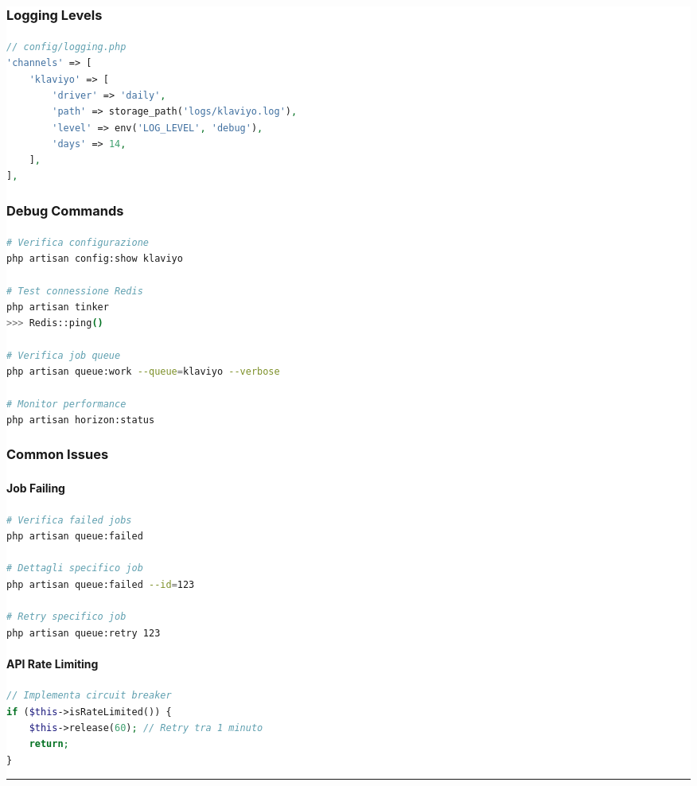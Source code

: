### Logging Levels

```php
// config/logging.php
'channels' => [
    'klaviyo' => [
        'driver' => 'daily',
        'path' => storage_path('logs/klaviyo.log'),
        'level' => env('LOG_LEVEL', 'debug'),
        'days' => 14,
    ],
],
```

### Debug Commands

```bash
# Verifica configurazione
php artisan config:show klaviyo

# Test connessione Redis
php artisan tinker
>>> Redis::ping()

# Verifica job queue
php artisan queue:work --queue=klaviyo --verbose

# Monitor performance
php artisan horizon:status
```

### Common Issues

#### Job Failing

```bash
# Verifica failed jobs
php artisan queue:failed

# Dettagli specifico job
php artisan queue:failed --id=123

# Retry specifico job
php artisan queue:retry 123
```

#### API Rate Limiting

```php
// Implementa circuit breaker
if ($this->isRateLimited()) {
    $this->release(60); // Retry tra 1 minuto
    return;
}
```

---